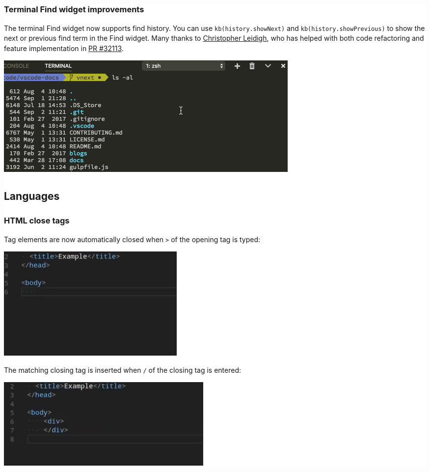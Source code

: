 ### Terminal Find widget improvements

The terminal Find widget now supports find history. You can use
`kb(history.showNext)` and `kb(history.showPrevious)` to show the next or
previous find term in the Find widget. Many thanks to
[Christopher Leidigh](https://github.com/cleidigh), who has helped with both
code refactoring and feature implementation in
[PR #32113](https://github.com/Microsoft/vscode/pull/32113).

![Terminal Find Widget improvements](images/1_16/terminal-find.gif)

## Languages

### HTML close tags

Tag elements are now automatically closed when `>` of the opening tag is typed:

![Auto close on `>`](images/1_16/auto-close1.gif)

The matching closing tag is inserted when `/` of the closing tag is entered:

![Auto close on `/`](images/1_16/auto-close2.gif)
